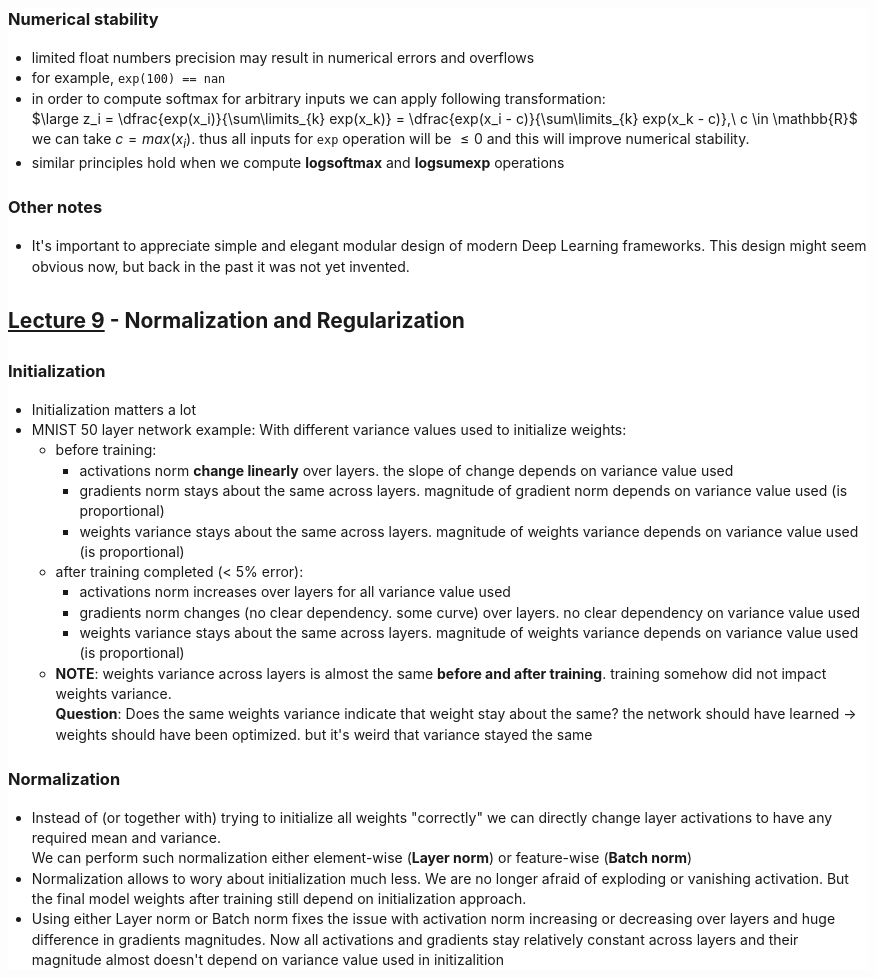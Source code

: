 ### Numerical stability

* limited float numbers precision may result in numerical errors and overflows
* for example, `exp(100) == nan`
* in order to compute softmax for arbitrary inputs we can apply following transformation:<br>
  $\large z_i = \dfrac{exp(x_i)}{\sum\limits_{k} exp(x_k)} = \dfrac{exp(x_i - c)}{\sum\limits_{k} exp(x_k - c)},\ c \in  \mathbb{R}$<br>
  we can take $c = max(x_i)$. thus all inputs for `exp` operation will be $\le 0$ 
  and this will improve numerical stability.
* similar principles hold when we compute **logsoftmax** and **logsumexp** operations


### Other notes

* It's important to appreciate simple and elegant modular design of modern Deep Learning frameworks. 
  This design might seem obvious now, but back in the past it was not yet invented.


<a id="lec9"></a>

## [Lecture 9](https://www.youtube.com/watch?v=ky7qiKyZmnE) - Normalization and Regularization

### Initialization
* Initialization matters a lot
* MNIST 50 layer network example:
  With different variance values used to initialize weights:
  * before training:
    * activations norm **change linearly** over layers. the slope of change depends on variance value used
    * gradients norm stays about the same across layers. 
      magnitude of gradient norm depends on variance value used (is proportional)
    * weights variance stays about the same across layers. 
      magnitude of weights variance depends on variance value used (is proportional)
  * after training completed (< 5% error):
    * activations norm increases over layers for all variance value used
    * gradients norm changes (no clear dependency. some curve) over layers.
      no clear dependency on variance value used
    * weights variance stays about the same across layers. 
      magnitude of weights variance depends on variance value used (is proportional)
  * **NOTE**: weights variance across layers is almost the same **before and after training**.
    training somehow did not impact weights variance.<br>
    **Question**: Does the same weights variance indicate that weight stay about the same? the network should have
    learned -> weights should have been optimized. but it's weird that variance stayed the same

### Normalization
* Instead of (or together with) trying to initialize all weights "correctly" we can directly change layer activations
  to have any required mean and variance.<br>
  We can perform such normalization either element-wise (**Layer norm**) or feature-wise (**Batch norm**)
* Normalization allows to wory about initialization much less. 
  We are no longer afraid of exploding or vanishing activation. 
  But the final model weights after training still depend on initialization approach.
* Using either Layer norm or Batch norm fixes the issue with activation norm increasing or decreasing over layers
  and huge difference in gradients magnitudes. 
  Now all activations and gradients stay relatively constant across layers 
  and their magnitude almost doesn't depend on variance value used in initizalition
